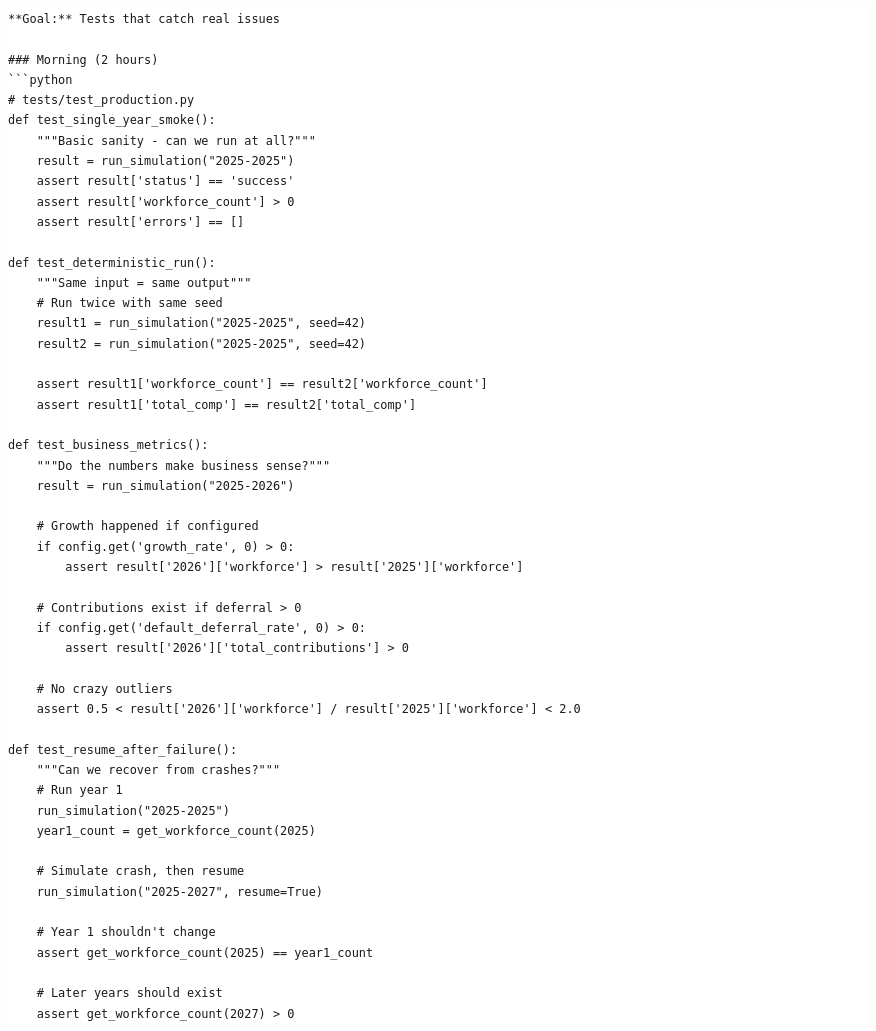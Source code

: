 ```
**Goal:** Tests that catch real issues

### Morning (2 hours)
```python
# tests/test_production.py
def test_single_year_smoke():
    """Basic sanity - can we run at all?"""
    result = run_simulation("2025-2025")
    assert result['status'] == 'success'
    assert result['workforce_count'] > 0
    assert result['errors'] == []

def test_deterministic_run():
    """Same input = same output"""
    # Run twice with same seed
    result1 = run_simulation("2025-2025", seed=42)
    result2 = run_simulation("2025-2025", seed=42)

    assert result1['workforce_count'] == result2['workforce_count']
    assert result1['total_comp'] == result2['total_comp']

def test_business_metrics():
    """Do the numbers make business sense?"""
    result = run_simulation("2025-2026")

    # Growth happened if configured
    if config.get('growth_rate', 0) > 0:
        assert result['2026']['workforce'] > result['2025']['workforce']

    # Contributions exist if deferral > 0
    if config.get('default_deferral_rate', 0) > 0:
        assert result['2026']['total_contributions'] > 0

    # No crazy outliers
    assert 0.5 < result['2026']['workforce'] / result['2025']['workforce'] < 2.0

def test_resume_after_failure():
    """Can we recover from crashes?"""
    # Run year 1
    run_simulation("2025-2025")
    year1_count = get_workforce_count(2025)

    # Simulate crash, then resume
    run_simulation("2025-2027", resume=True)

    # Year 1 shouldn't change
    assert get_workforce_count(2025) == year1_count

    # Later years should exist
    assert get_workforce_count(2027) > 0
```
